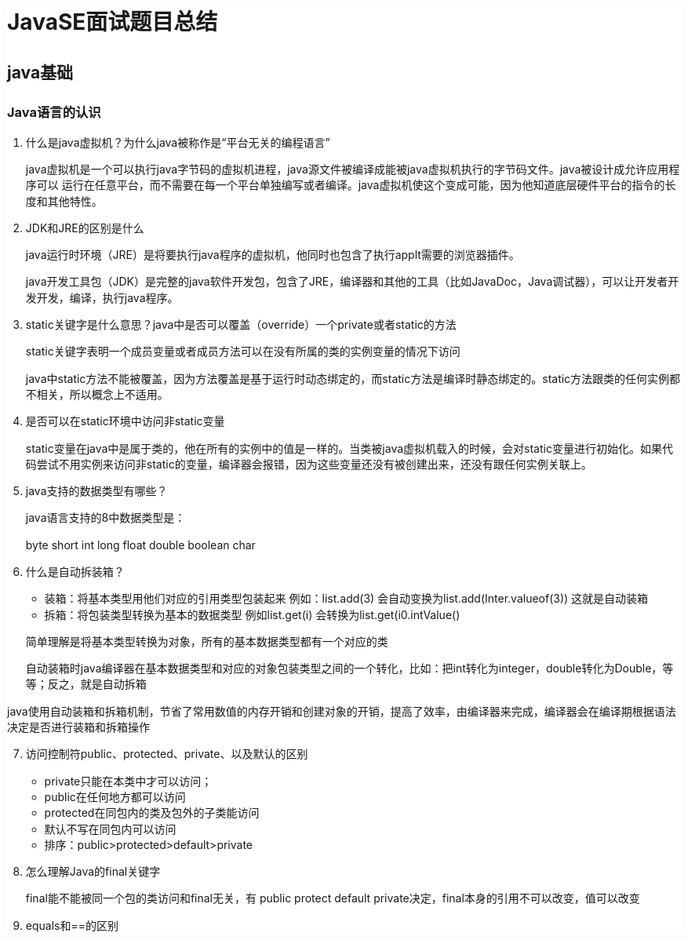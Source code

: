# JavaSE面试题目总结

## java基础

### Java语言的认识

1. 什么是java虚拟机？为什么java被称作是“平台无关的编程语言” 

   java虚拟机是一个可以执行java字节码的虚拟机进程，java源文件被编译成能被java虚拟机执行的字节码文件。java被设计成允许应用程序可以 运行在任意平台，而不需要在每一个平台单独编写或者编译。java虚拟机使这个变成可能，因为他知道底层硬件平台的指令的长度和其他特性。 

2. JDK和JRE的区别是什么 

   java运行时环境（JRE）是将要执行java程序的虚拟机，他同时也包含了执行applt需要的浏览器插件。

   java开发工具包（JDK）是完整的java软件开发包，包含了JRE，编译器和其他的工具（比如JavaDoc，Java调试器），可以让开发者开发开发，编译，执行java程序。 

3. static关键字是什么意思？java中是否可以覆盖（override）一个private或者static的方法 

   static关键字表明一个成员变量或者成员方法可以在没有所属的类的实例变量的情况下访问 

   java中static方法不能被覆盖，因为方法覆盖是基于运行时动态绑定的，而static方法是编译时静态绑定的。static方法跟类的任何实例都不相关，所以概念上不适用。 

4. 是否可以在static环境中访问非static变量 

   static变量在java中是属于类的，他在所有的实例中的值是一样的。当类被java虚拟机载入的时候，会对static变量进行初始化。如果代码尝试不用实例来访问非static的变量，编译器会报错，因为这些变量还没有被创建出来，还没有跟任何实例关联上。 

5. java支持的数据类型有哪些？

   java语言支持的8中数据类型是： 

   byte short int long float double boolean char 
   
6. 什么是自动拆装箱？ 
  
   - 装箱：将基本类型用他们对应的引用类型包装起来 例如：list.add(3) 会自动变换为list.add(Inter.valueof(3)) 这就是自动装箱
   - 拆箱：将包装类型转换为基本的数据类型  例如list.get(i) 会转换为list.get(i0.intValue()
   
   简单理解是将基本类型转换为对象，所有的基本数据类型都有一个对应的类
   
   自动装箱时java编译器在基本数据类型和对应的对象包装类型之间的一个转化，比如：把int转化为integer，double转化为Double，等等；反之，就是自动拆箱 

  java使用自动装箱和拆箱机制，节省了常用数值的内存开销和创建对象的开销，提高了效率，由编译器来完成，编译器会在编译期根据语法决定是否进行装箱和拆箱操作
  
7. 访问控制符public、protected、private、以及默认的区别

   - private只能在本类中才可以访问；
   - public在任何地方都可以访问
   - protected在同包内的类及包外的子类能访问
   - 默认不写在同包内可以访问
   - 排序：public>protected>default>private

8. 怎么理解Java的final关键字

   final能不能被同一个包的类访问和final无关，有 public protect default private决定，final本身的引用不可以改变，值可以改变

9. equals和==的区别
